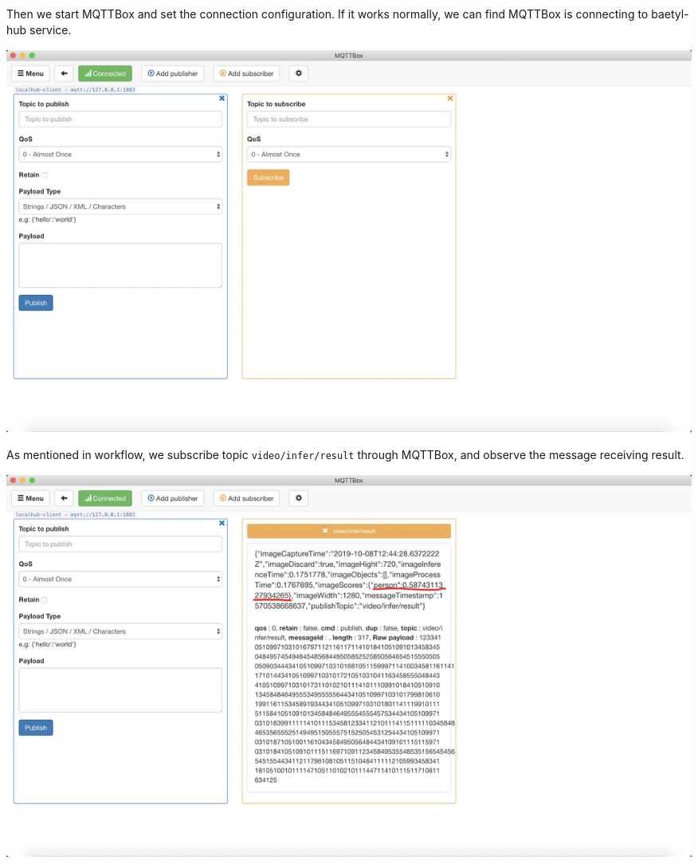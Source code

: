 Then we start MQTTBox and set the connection configuration. If it works normally, we can find MQTTBox is connecting to baetyl-hub service.

![ MQTTBox is connection to baetyl-hub service](../images/guides/inference/MQTTBox-connect-to-hub.png)

As mentioned in workflow, we subscribe topic `video/infer/result` through MQTTBox, and observe the message receiving result.

![MQTTBox receive message, none person](../images/guides/inference/model-infer-result-none-person.png)
